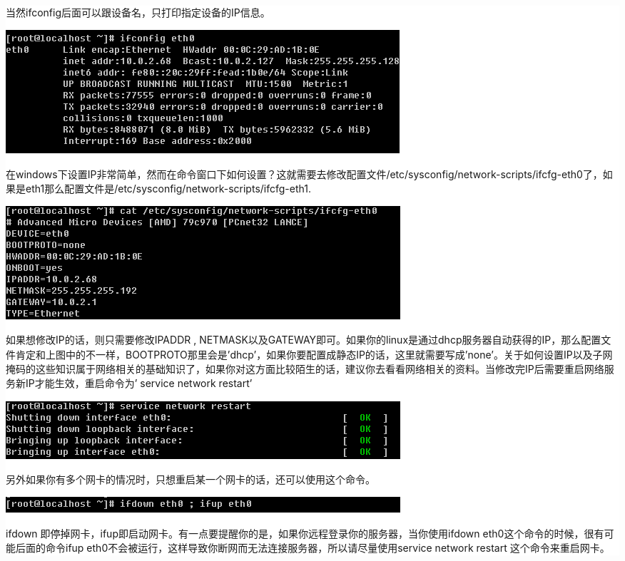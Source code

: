 
<span>当然</span><span>ifconfig</span><span>后面可以跟设备名，只打印指定设备的</span><span>IP</span><span>信息</span><span>。</span>

<span>![15_48.png.jpg](images/15_48.png.jpg)</span>

<span>在</span><span>windows</span><span>下设置</span><span>IP</span><span>非常简单，然而在命令窗口下如何设置？这就需要去修改配置文件</span><span>/etc/sysconfig/network-scripts/ifcfg-eth0</span><span>了，如果是</span><span>eth1</span><span>那么配置文件是</span><span>/etc/sysconfig/network-scripts/ifcfg-eth1.</span>

<span>![15_49.png.jpg](images/15_49.png.jpg)</span>

<span>如果想修改</span><span>IP</span><span>的话，则只需要修改</span><span>IPADDR , NETMASK</span><span>以及</span><span>GATEWAY</span><span>即可</span><span>。</span><span>如果你的</span><span>linux</span><span>是通过</span><span>dhcp</span><span>服务器自动获得的</span><span>IP</span><span>，那么配置文件肯定和上图中的不一样，</span><span>BOOTPROTO</span><span>那里会是</span><span>’dhcp’</span><span>，如果你要配置成静态</span><span>IP</span><span>的话，这里就需要写成</span><span>’none’。</span><span>关于如何设置</span><span>IP</span><span>以及子网掩码的这些知识属于网络相关的基础知识了，如果你对这方面比较陌生的话，建议你去看看网络相关的资料</span><span>。</span><span>当修改完</span><span>IP</span><span>后需要重启网络服务新</span><span>IP</span><span>才能生效，重启命令为</span><span>’ service network restart’</span>

<span>![15_50.png.jpg](images/15_50.png.jpg)</span>

<span>另外如果你有多个网卡的情况时，只想重启某一个网卡的话，还可以使用这个命令</span><span>。</span>

<span>![15_51.png.jpg](images/15_51.png.jpg)</span>

<span>ifdown</span> <span>即停掉网卡，</span><span>ifup</span><span>即启动网卡</span><span>。</span><span>有一点要提醒你的是，如果你远程登录你的服务器，当你使用</span><span>ifdown eth0</span><span>这个命令的时候，很有可能后面的命令</span><span>ifup eth0</span><span>不会被运行，这样导致你断网而无法连接服务器，所以请尽量使用</span><span>service network restart</span> <span>这个命令来重启网卡</span><span>。</span>
